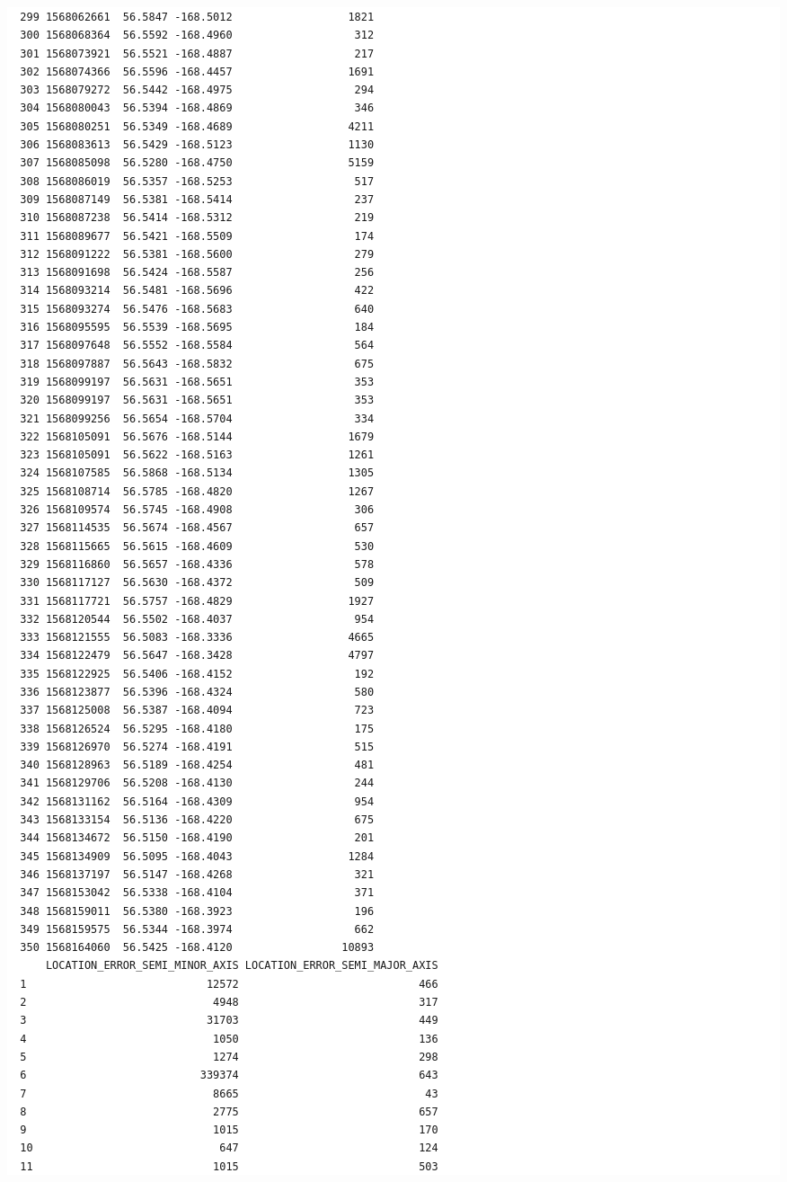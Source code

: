       299 1568062661  56.5847 -168.5012                  1821
      300 1568068364  56.5592 -168.4960                   312
      301 1568073921  56.5521 -168.4887                   217
      302 1568074366  56.5596 -168.4457                  1691
      303 1568079272  56.5442 -168.4975                   294
      304 1568080043  56.5394 -168.4869                   346
      305 1568080251  56.5349 -168.4689                  4211
      306 1568083613  56.5429 -168.5123                  1130
      307 1568085098  56.5280 -168.4750                  5159
      308 1568086019  56.5357 -168.5253                   517
      309 1568087149  56.5381 -168.5414                   237
      310 1568087238  56.5414 -168.5312                   219
      311 1568089677  56.5421 -168.5509                   174
      312 1568091222  56.5381 -168.5600                   279
      313 1568091698  56.5424 -168.5587                   256
      314 1568093214  56.5481 -168.5696                   422
      315 1568093274  56.5476 -168.5683                   640
      316 1568095595  56.5539 -168.5695                   184
      317 1568097648  56.5552 -168.5584                   564
      318 1568097887  56.5643 -168.5832                   675
      319 1568099197  56.5631 -168.5651                   353
      320 1568099197  56.5631 -168.5651                   353
      321 1568099256  56.5654 -168.5704                   334
      322 1568105091  56.5676 -168.5144                  1679
      323 1568105091  56.5622 -168.5163                  1261
      324 1568107585  56.5868 -168.5134                  1305
      325 1568108714  56.5785 -168.4820                  1267
      326 1568109574  56.5745 -168.4908                   306
      327 1568114535  56.5674 -168.4567                   657
      328 1568115665  56.5615 -168.4609                   530
      329 1568116860  56.5657 -168.4336                   578
      330 1568117127  56.5630 -168.4372                   509
      331 1568117721  56.5757 -168.4829                  1927
      332 1568120544  56.5502 -168.4037                   954
      333 1568121555  56.5083 -168.3336                  4665
      334 1568122479  56.5647 -168.3428                  4797
      335 1568122925  56.5406 -168.4152                   192
      336 1568123877  56.5396 -168.4324                   580
      337 1568125008  56.5387 -168.4094                   723
      338 1568126524  56.5295 -168.4180                   175
      339 1568126970  56.5274 -168.4191                   515
      340 1568128963  56.5189 -168.4254                   481
      341 1568129706  56.5208 -168.4130                   244
      342 1568131162  56.5164 -168.4309                   954
      343 1568133154  56.5136 -168.4220                   675
      344 1568134672  56.5150 -168.4190                   201
      345 1568134909  56.5095 -168.4043                  1284
      346 1568137197  56.5147 -168.4268                   321
      347 1568153042  56.5338 -168.4104                   371
      348 1568159011  56.5380 -168.3923                   196
      349 1568159575  56.5344 -168.3974                   662
      350 1568164060  56.5425 -168.4120                 10893
          LOCATION_ERROR_SEMI_MINOR_AXIS LOCATION_ERROR_SEMI_MAJOR_AXIS
      1                            12572                            466
      2                             4948                            317
      3                            31703                            449
      4                             1050                            136
      5                             1274                            298
      6                           339374                            643
      7                             8665                             43
      8                             2775                            657
      9                             1015                            170
      10                             647                            124
      11                            1015                            503